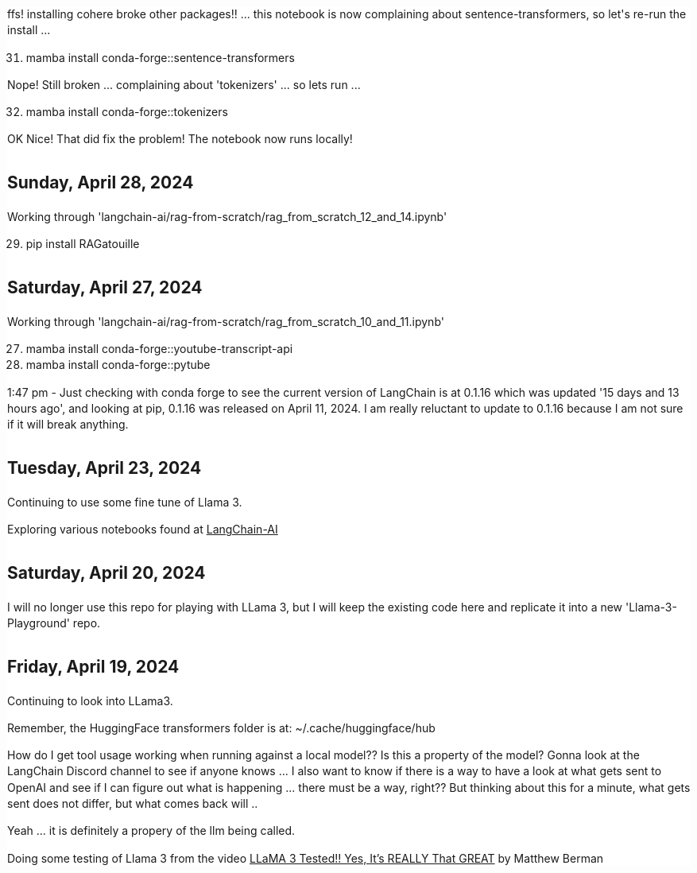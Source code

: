 
ffs! installing cohere broke other packages!! ... this notebook is now complaining about sentence-transformers, so let's re-run the install ... 

31) mamba install conda-forge::sentence-transformers

Nope! Still broken ... complaining about 'tokenizers' ... so lets run ...

32) mamba install conda-forge::tokenizers

OK Nice! That did fix the problem! The notebook now runs locally!

## Sunday, April 28, 2024

Working through 'langchain-ai/rag-from-scratch/rag_from_scratch_12_and_14.ipynb' 

29) pip install RAGatouille


## Saturday, April 27, 2024

Working through 'langchain-ai/rag-from-scratch/rag_from_scratch_10_and_11.ipynb' 

27) mamba install conda-forge::youtube-transcript-api
28) mamba install conda-forge::pytube

1:47 pm - Just checking with conda forge to see the current version of LangChain is at 0.1.16 which was updated '15 days and 13 hours ago', and looking at pip, 0.1.16 was released on April 11, 2024. I am really reluctant to update to 0.1.16 because I am not sure if it will break anything.

## Tuesday, April 23, 2024

Continuing to use some fine tune of Llama 3.

Exploring various notebooks found at [LangChain-AI](https://github.com/langchain-ai)

## Saturday, April 20, 2024

I will no longer use this repo for playing with LLama 3, but I will keep the existing code here and replicate it into a new 'Llama-3-Playground' repo.

## Friday, April 19, 2024

Continuing to look into LLama3.

Remember, the HuggingFace transformers folder is at: ~/.cache/huggingface/hub

How do I get tool usage working when running against a local model?? Is this a property of the model? Gonna look at the LangChain Discord channel to see if anyone knows ... I also want to know if there is a way to have a look at what gets sent to OpenAI and see if I can figure out what is happening ... there must be a way, right?? But thinking about this for a minute, what gets sent does not differ, but what comes back will .. 

Yeah ... it is definitely a propery of the llm being called.

Doing some testing of Llama 3 from the video [LLaMA 3 Tested!! Yes, It’s REALLY That GREAT](https://www.youtube.com/watch?v=0AaNT7XO41I) by Matthew Berman
